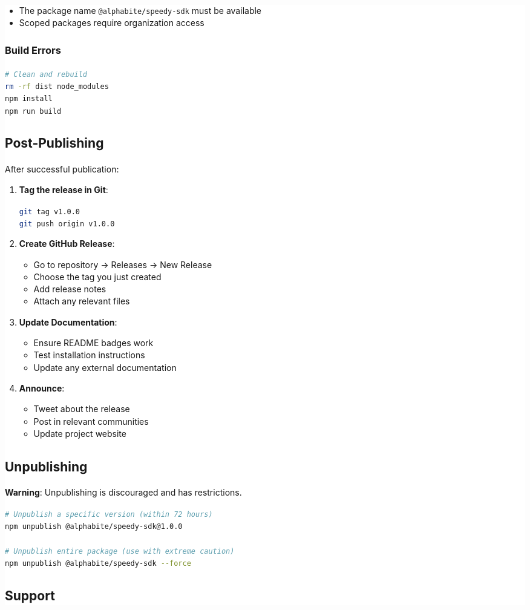 - The package name `@alphabite/speedy-sdk` must be available
- Scoped packages require organization access

### Build Errors

```bash
# Clean and rebuild
rm -rf dist node_modules
npm install
npm run build
```

## Post-Publishing

After successful publication:

1. **Tag the release in Git**:

   ```bash
   git tag v1.0.0
   git push origin v1.0.0
   ```

2. **Create GitHub Release**:

   - Go to repository → Releases → New Release
   - Choose the tag you just created
   - Add release notes
   - Attach any relevant files

3. **Update Documentation**:

   - Ensure README badges work
   - Test installation instructions
   - Update any external documentation

4. **Announce**:
   - Tweet about the release
   - Post in relevant communities
   - Update project website

## Unpublishing

**Warning**: Unpublishing is discouraged and has restrictions.

```bash
# Unpublish a specific version (within 72 hours)
npm unpublish @alphabite/speedy-sdk@1.0.0

# Unpublish entire package (use with extreme caution)
npm unpublish @alphabite/speedy-sdk --force
```

## Support
